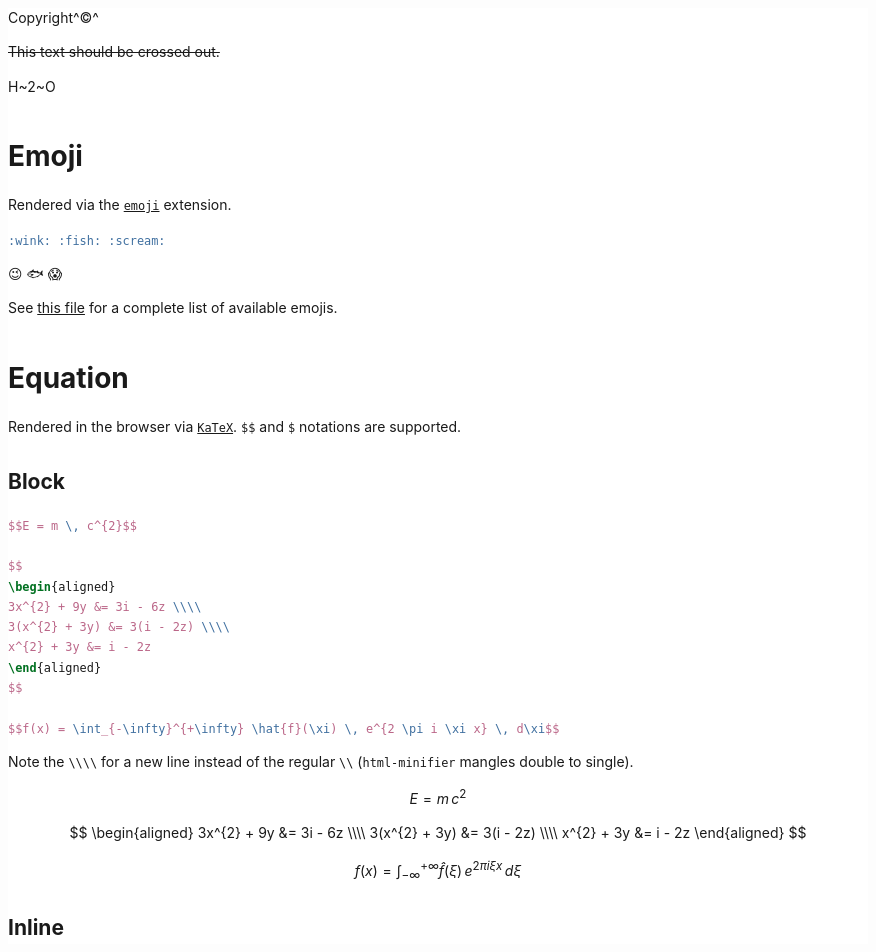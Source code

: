 Copyright^©^

~~This text should be crossed out.~~

H~2~O

# Emoji

Rendered via the [`emoji`](https://python-markdown.github.io/extensions/emoji/) extension.

```markdown
:wink: :fish: :scream:
```

:wink: :fish: :scream:

See [this file](https://github.com/ikatyang/emoji-cheat-sheet/blob/master/README.md) for
a complete list of available emojis.

# Equation

Rendered in the browser via [`KaTeX`](https://katex.org/). `$$` and `$` notations are supported.

## Block

```latex
$$E = m \, c^{2}$$

$$
\begin{aligned}
3x^{2} + 9y &= 3i - 6z \\\\
3(x^{2} + 3y) &= 3(i - 2z) \\\\
x^{2} + 3y &= i - 2z
\end{aligned}
$$

$$f(x) = \int_{-\infty}^{+\infty} \hat{f}(\xi) \, e^{2 \pi i \xi x} \, d\xi$$
```

Note the `\\\\` for a new line instead of the regular `\\` (`html-minifier` mangles double to single).

$$E = m \, c^{2}$$

$$
\begin{aligned}
3x^{2} + 9y &= 3i - 6z \\\\
3(x^{2} + 3y) &= 3(i - 2z) \\\\
x^{2} + 3y &= i - 2z
\end{aligned}
$$

$$f(x) = \int_{-\infty}^{+\infty} \hat{f}(\xi) \, e^{2 \pi i \xi x} \, d\xi$$

## Inline
